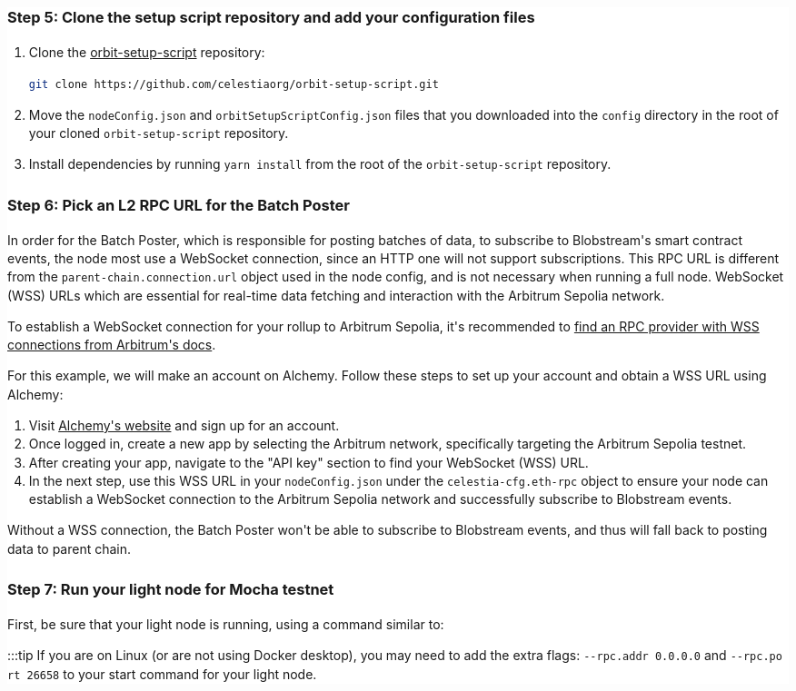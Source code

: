 ### Step 5: Clone the setup script repository and add your configuration files

1. Clone the [orbit-setup-script](https://github.com/celestiaorg/orbit-setup-script/tree/main)
repository:

    ```bash
    git clone https://github.com/celestiaorg/orbit-setup-script.git
    ```

2. Move the `nodeConfig.json` and `orbitSetupScriptConfig.json`
files that you downloaded into the `config` directory in the
root of your cloned `orbit-setup-script` repository.

3. Install dependencies by running `yarn install` from the root of the `orbit-setup-script` repository.

### Step 6: Pick an L2 RPC URL for the Batch Poster

In order for the Batch Poster, which is responsible for posting batches of data, to
subscribe to Blobstream's smart contract events, the node most use a WebSocket
connection, since an HTTP one will not support subscriptions. This RPC URL is different
from the `parent-chain.connection.url` object used in the node config, and is
not necessary when running a full node. WebSocket (WSS) URLs which are
essential for real-time data fetching and interaction with the
Arbitrum Sepolia network. 

To establish a WebSocket connection for your rollup to Arbitrum Sepolia, it's
recommended to
[find an RPC provider with WSS connections from Arbitrum's docs](https://docs.arbitrum.io/build-decentralized-apps/reference/node-providers).

For this example, we will make an account on Alchemy. Follow these steps to set up your account and obtain a WSS URL using Alchemy: 

1. Visit [Alchemy's website](https://www.alchemy.com/) and sign up for an account.
2. Once logged in, create a new app by selecting the Arbitrum network, specifically
targeting the Arbitrum Sepolia testnet.
3. After creating your app, navigate to the "API key" section to find your WebSocket
(WSS) URL.
4. In the next step, use this WSS URL in your `nodeConfig.json` under the
`celestia-cfg.eth-rpc` object to ensure your node can establish a
WebSocket connection to the Arbitrum Sepolia network
and successfully subscribe to Blobstream events. 

Without a WSS connection, the Batch Poster won't be able to subscribe to Blobstream
events, and thus will fall back to posting data to parent chain.

### Step 7: Run your light node for Mocha testnet

First, be sure that your light node is running, using a command similar to:

:::tip
If you are on Linux (or are not using Docker desktop), you may need to add the extra flags:
`--rpc.addr 0.0.0.0` and `--rpc.port 26658` to your start command
for your light node.
